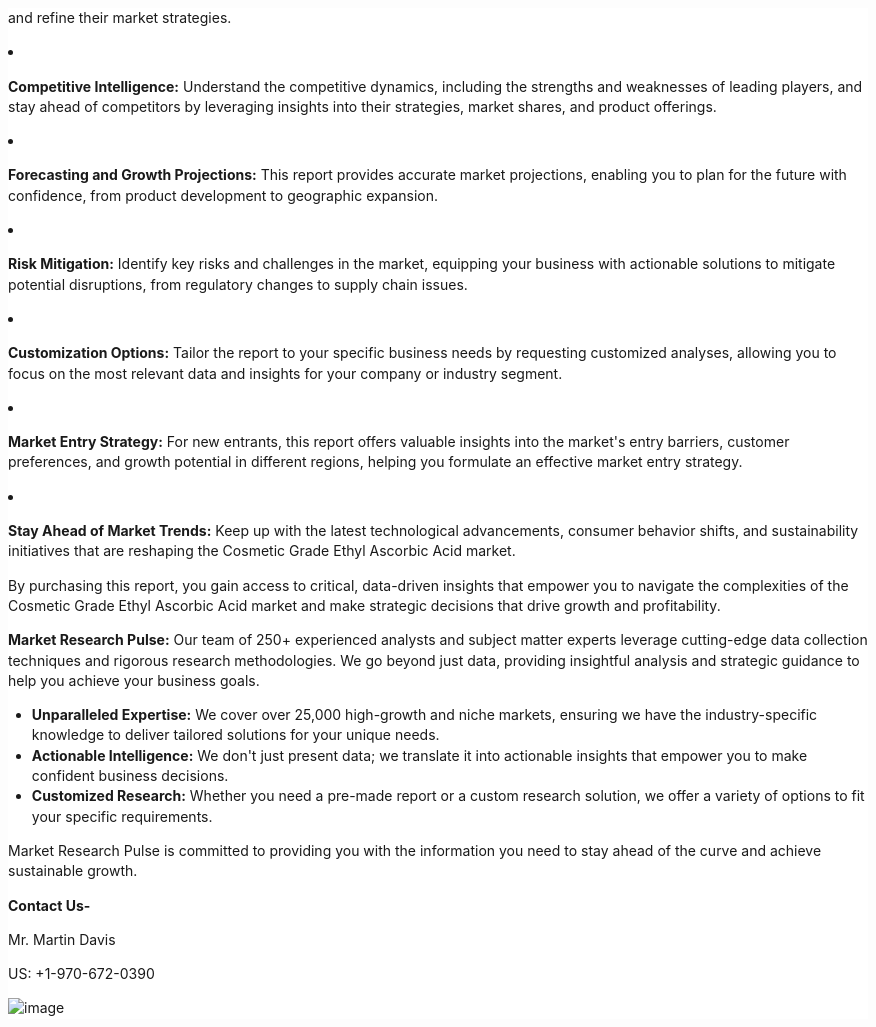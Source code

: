 and refine their market strategies.</p></li><li><p><strong>Competitive Intelligence:</strong> Understand the competitive dynamics, including the strengths and weaknesses of leading players, and stay ahead of competitors by leveraging insights into their strategies, market shares, and product offerings.</p></li><li><p><strong>Forecasting and Growth Projections:</strong> This report provides accurate market projections, enabling you to plan for the future with confidence, from product development to geographic expansion.</p></li><li><p><strong>Risk Mitigation:</strong> Identify key risks and challenges in the market, equipping your business with actionable solutions to mitigate potential disruptions, from regulatory changes to supply chain issues.</p></li><li><p><strong>Customization Options:</strong> Tailor the report to your specific business needs by requesting customized analyses, allowing you to focus on the most relevant data and insights for your company or industry segment.</p></li><li><p><strong>Market Entry Strategy:</strong> For new entrants, this report offers valuable insights into the market's entry barriers, customer preferences, and growth potential in different regions, helping you formulate an effective market entry strategy.</p></li><li><p><strong>Stay Ahead of Market Trends:</strong> Keep up with the latest technological advancements, consumer behavior shifts, and sustainability initiatives that are reshaping the Cosmetic Grade Ethyl Ascorbic Acid market.</p></li></ol><p>By purchasing this report, you gain access to critical, data-driven insights that empower you to navigate the complexities of the Cosmetic Grade Ethyl Ascorbic Acid market and make strategic decisions that drive growth and profitability.</p><p><strong>Market Research Pulse:</strong>&nbsp;Our team of 250+ experienced analysts and subject matter experts leverage cutting-edge data collection techniques and rigorous research methodologies. We go beyond just data, providing insightful analysis and strategic guidance to help you achieve your business goals.</p><ul><li><strong>Unparalleled Expertise:</strong>&nbsp;We cover over 25,000 high-growth and niche markets, ensuring we have the industry-specific knowledge to deliver tailored solutions for your unique needs.</li><li><strong>Actionable Intelligence:</strong>&nbsp;We don't just present data; we translate it into actionable insights that empower you to make confident business decisions.</li><li><strong>Customized Research:</strong>&nbsp;Whether you need a pre-made report or a custom research solution, we offer a variety of options to fit your specific requirements.</li></ul><p>Market Research Pulse is committed to providing you with the information you need to stay ahead of the curve and achieve sustainable growth.</p><p><strong>Contact Us-</strong></p><p>Mr. Martin Davis</p><p>US: +1-970-672-0390</p>
![image](https://github.com/user-attachments/assets/e3f3d024-6bf2-4c4e-8c21-0329262844b1)
